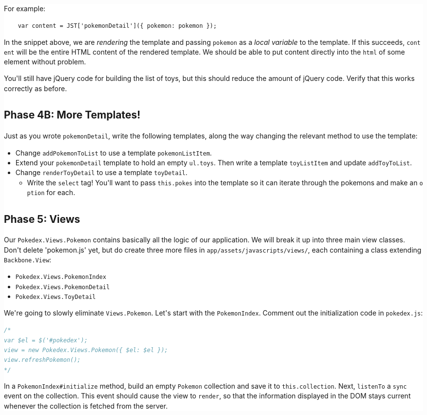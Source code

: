 For example:
```html
    var content = JST['pokemonDetail']({ pokemon: pokemon });
```

In the snippet above, we are _rendering_ the template and passing
`pokemon` as a _local variable_ to the template. If this succeeds,
`content` will be the entire HTML content of the
rendered template. We should be able to put content directly into the
`html` of some element without problem.

You'll still have jQuery code for building the
list of toys, but this should reduce the amount of jQuery code. Verify
that this works correctly as before.

## Phase 4B: More Templates!

Just as you wrote `pokemonDetail`, write the following
templates, along the way changing the relevant method to use the
template:

* Change `addPokemonToList` to use a template `pokemonListItem`.
* Extend your `pokemonDetail` template to hold an empty
  `ul.toys`. Then write a template `toyListItem` and update
  `addToyToList`.
* Change `renderToyDetail` to use a template `toyDetail`.
    * Write the `select` tag! You'll want to pass `this.pokes` into
      the template so it can iterate through the pokemons and make an
      `option` for each.

## Phase 5: Views

Our `Pokedex.Views.Pokemon` contains basically all the logic of our
application. We will break it up into three main view classes. Don't delete 
'pokemon.js' yet, but do create three more files in 
`app/assets/javascripts/views/`, each containing a class extending 
`Backbone.View`: 

* `Pokedex.Views.PokemonIndex`
* `Pokedex.Views.PokemonDetail`
* `Pokedex.Views.ToyDetail`

We're going to slowly eliminate `Views.Pokemon`. Let's start with the
`PokemonIndex`. Comment out the initialization code in `pokedex.js`:

```javascript
/*
var $el = $('#pokedex');
view = new Pokedex.Views.Pokemon({ $el: $el });
view.refreshPokemon();
*/
```

In a `PokemonIndex#initialize` method, build an empty `Pokemon` collection
and save it to `this.collection`. Next, `listenTo` a `sync` event on
the collection. This event should cause the view to `render`, so that the
information displayed in the DOM stays current whenever the collection is 
fetched from the server.
